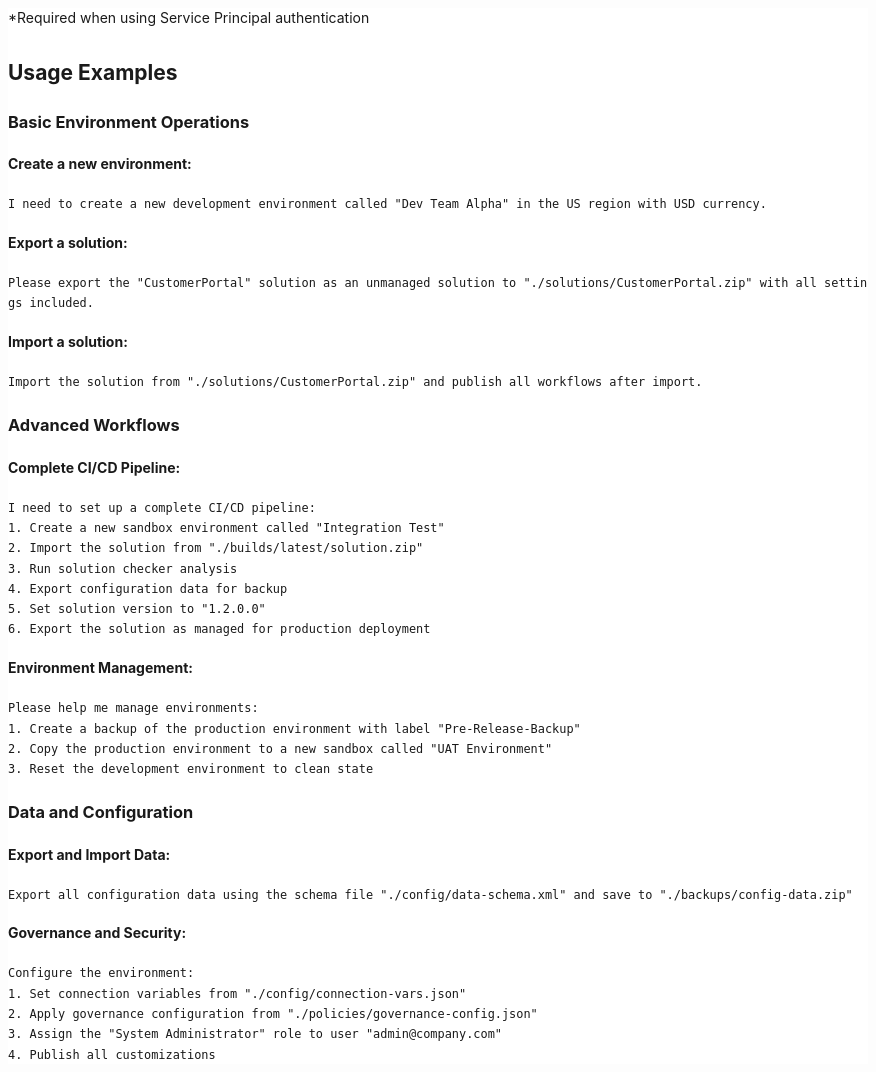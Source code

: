 *Required when using Service Principal authentication

## Usage Examples

### Basic Environment Operations

#### Create a new environment:
```
I need to create a new development environment called "Dev Team Alpha" in the US region with USD currency.
```

#### Export a solution:
```
Please export the "CustomerPortal" solution as an unmanaged solution to "./solutions/CustomerPortal.zip" with all settings included.
```

#### Import a solution:
```
Import the solution from "./solutions/CustomerPortal.zip" and publish all workflows after import.
```

### Advanced Workflows

#### Complete CI/CD Pipeline:
```
I need to set up a complete CI/CD pipeline:
1. Create a new sandbox environment called "Integration Test"
2. Import the solution from "./builds/latest/solution.zip"
3. Run solution checker analysis
4. Export configuration data for backup
5. Set solution version to "1.2.0.0"
6. Export the solution as managed for production deployment
```

#### Environment Management:
```
Please help me manage environments:
1. Create a backup of the production environment with label "Pre-Release-Backup"
2. Copy the production environment to a new sandbox called "UAT Environment"
3. Reset the development environment to clean state
```

### Data and Configuration

#### Export and Import Data:
```
Export all configuration data using the schema file "./config/data-schema.xml" and save to "./backups/config-data.zip"
```

#### Governance and Security:
```
Configure the environment:
1. Set connection variables from "./config/connection-vars.json"
2. Apply governance configuration from "./policies/governance-config.json"
3. Assign the "System Administrator" role to user "admin@company.com"
4. Publish all customizations
```
